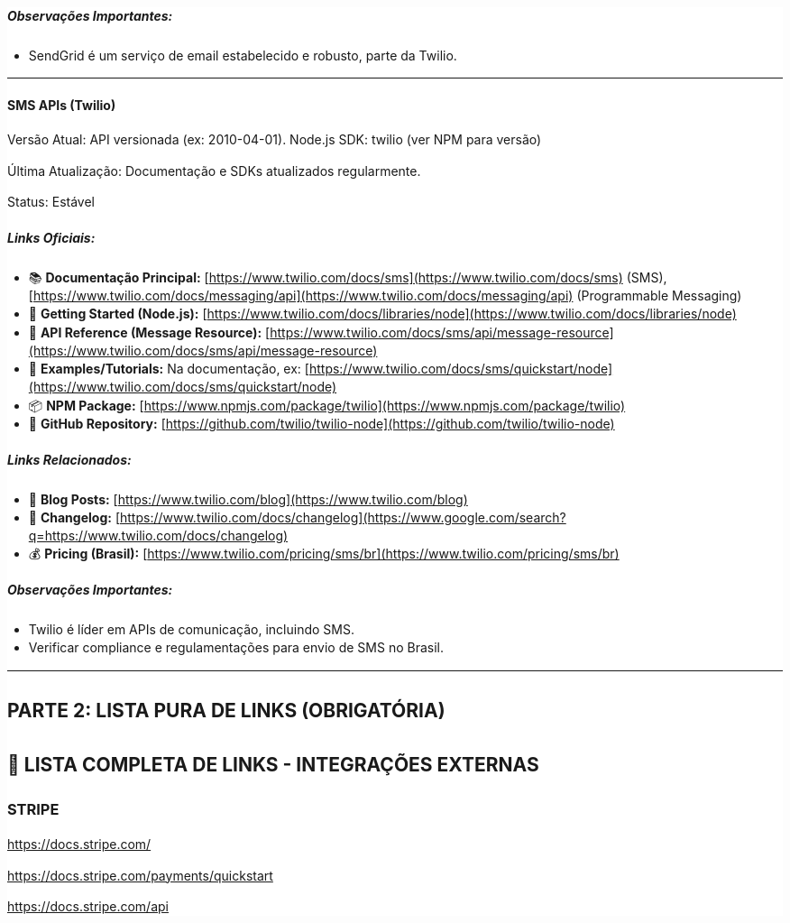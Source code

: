##### **Observações Importantes:**

* SendGrid é um serviço de email estabelecido e robusto, parte da Twilio.

---

#### **SMS APIs (Twilio)**

Versão Atual: API versionada (ex: 2010-04-01). Node.js SDK: twilio (ver NPM para versão)

Última Atualização: Documentação e SDKs atualizados regularmente.

Status: Estável

##### **Links Oficiais:**

* 📚 **Documentação Principal:** [https://www.twilio.com/docs/sms](https://www.twilio.com/docs/sms) (SMS), [https://www.twilio.com/docs/messaging/api](https://www.twilio.com/docs/messaging/api) (Programmable Messaging)  
* 🚀 **Getting Started (Node.js):** [https://www.twilio.com/docs/libraries/node](https://www.twilio.com/docs/libraries/node)  
* 📖 **API Reference (Message Resource):** [https://www.twilio.com/docs/sms/api/message-resource](https://www.twilio.com/docs/sms/api/message-resource)  
* 🧪 **Examples/Tutorials:** Na documentação, ex: [https://www.twilio.com/docs/sms/quickstart/node](https://www.twilio.com/docs/sms/quickstart/node)  
* 📦 **NPM Package:** [https://www.npmjs.com/package/twilio](https://www.npmjs.com/package/twilio)  
* 🐙 **GitHub Repository:** [https://github.com/twilio/twilio-node](https://github.com/twilio/twilio-node)

##### **Links Relacionados:**

* 📝 **Blog Posts:** [https://www.twilio.com/blog](https://www.twilio.com/blog)  
* 🔄 **Changelog:** [https://www.twilio.com/docs/changelog](https://www.google.com/search?q=https://www.twilio.com/docs/changelog)  
* 💰 **Pricing (Brasil):** [https://www.twilio.com/pricing/sms/br](https://www.twilio.com/pricing/sms/br)

##### **Observações Importantes:**

* Twilio é líder em APIs de comunicação, incluindo SMS.  
* Verificar compliance e regulamentações para envio de SMS no Brasil.

---

## **PARTE 2: LISTA PURA DE LINKS (OBRIGATÓRIA)**

## **🔗 LISTA COMPLETA DE LINKS \- INTEGRAÇÕES EXTERNAS**

### **STRIPE**

https://docs.stripe.com/

https://docs.stripe.com/payments/quickstart

https://docs.stripe.com/api
